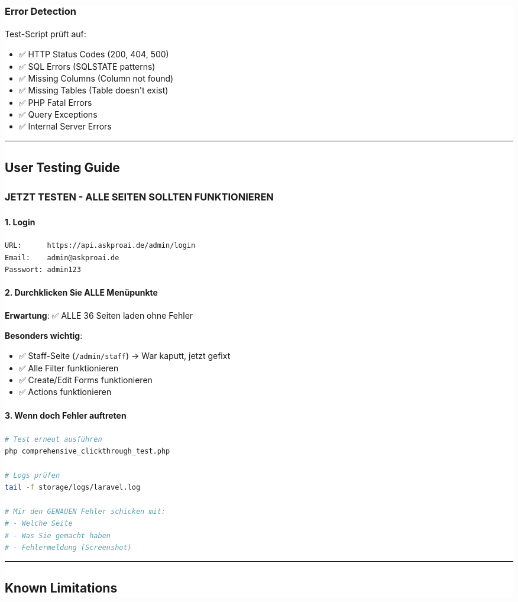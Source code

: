 ### Error Detection
Test-Script prüft auf:
- ✅ HTTP Status Codes (200, 404, 500)
- ✅ SQL Errors (SQLSTATE patterns)
- ✅ Missing Columns (Column not found)
- ✅ Missing Tables (Table doesn't exist)
- ✅ PHP Fatal Errors
- ✅ Query Exceptions
- ✅ Internal Server Errors

---

## User Testing Guide

### JETZT TESTEN - ALLE SEITEN SOLLTEN FUNKTIONIEREN

#### 1. Login
```
URL:      https://api.askproai.de/admin/login
Email:    admin@askproai.de
Passwort: admin123
```

#### 2. Durchklicken Sie ALLE Menüpunkte

**Erwartung**: ✅ ALLE 36 Seiten laden ohne Fehler

**Besonders wichtig**:
- ✅ Staff-Seite (`/admin/staff`) → War kaputt, jetzt gefixt
- ✅ Alle Filter funktionieren
- ✅ Create/Edit Forms funktionieren
- ✅ Actions funktionieren

#### 3. Wenn doch Fehler auftreten

```bash
# Test erneut ausführen
php comprehensive_clickthrough_test.php

# Logs prüfen
tail -f storage/logs/laravel.log

# Mir den GENAUEN Fehler schicken mit:
# - Welche Seite
# - Was Sie gemacht haben
# - Fehlermeldung (Screenshot)
```

---

## Known Limitations
